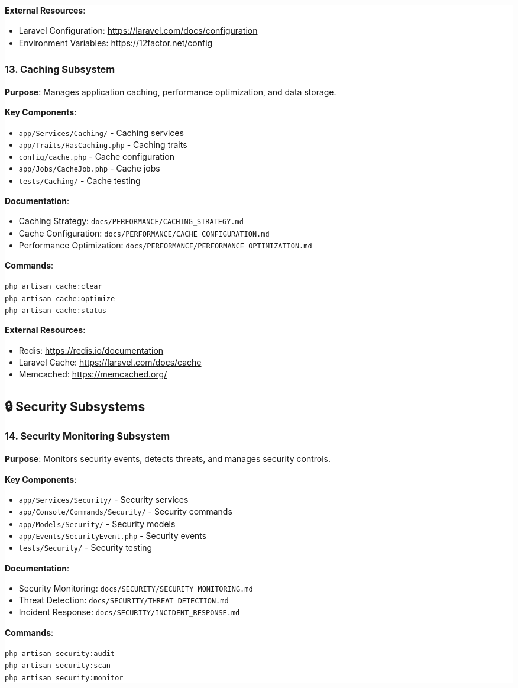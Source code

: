 **External Resources**:
- Laravel Configuration: https://laravel.com/docs/configuration
- Environment Variables: https://12factor.net/config

### 13. Caching Subsystem
**Purpose**: Manages application caching, performance optimization, and data storage.

**Key Components**:
- `app/Services/Caching/` - Caching services
- `app/Traits/HasCaching.php` - Caching traits
- `config/cache.php` - Cache configuration
- `app/Jobs/CacheJob.php` - Cache jobs
- `tests/Caching/` - Cache testing

**Documentation**:
- Caching Strategy: `docs/PERFORMANCE/CACHING_STRATEGY.md`
- Cache Configuration: `docs/PERFORMANCE/CACHE_CONFIGURATION.md`
- Performance Optimization: `docs/PERFORMANCE/PERFORMANCE_OPTIMIZATION.md`

**Commands**:
```bash
php artisan cache:clear
php artisan cache:optimize
php artisan cache:status
```

**External Resources**:
- Redis: https://redis.io/documentation
- Laravel Cache: https://laravel.com/docs/cache
- Memcached: https://memcached.org/

## 🔒 Security Subsystems

### 14. Security Monitoring Subsystem
**Purpose**: Monitors security events, detects threats, and manages security controls.

**Key Components**:
- `app/Services/Security/` - Security services
- `app/Console/Commands/Security/` - Security commands
- `app/Models/Security/` - Security models
- `app/Events/SecurityEvent.php` - Security events
- `tests/Security/` - Security testing

**Documentation**:
- Security Monitoring: `docs/SECURITY/SECURITY_MONITORING.md`
- Threat Detection: `docs/SECURITY/THREAT_DETECTION.md`
- Incident Response: `docs/SECURITY/INCIDENT_RESPONSE.md`

**Commands**:
```bash
php artisan security:audit
php artisan security:scan
php artisan security:monitor
```

